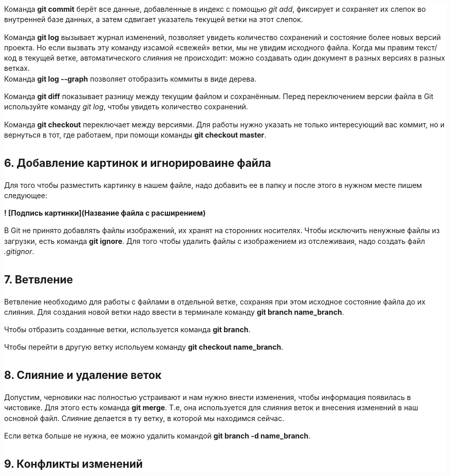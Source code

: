 Команда **git commit** берёт все данные, добавленные в индекс с помощью *git add*, фиксирует и сохраняет их слепок во внутренней базе данных, а затем сдвигает указатель текущей ветки на этот слепок.

Команда **git log** вызывает журнал изменений, позволяет увидеть количество сохранений и состояние более новых версий проекта. Но если вызвать эту команду изсамой «свежей» ветки, мы не увидим исходного
файла. Когда мы правим текст/код в текущей ветке,
автоматического слияния не происходит: можно
создавать один документ в разных версиях в разных ветках.   
Команда **git log --graph** позволяет отобразить коммиты в виде дерева.

Команда **git diff** показывает разницу между текущим файлом и сохранённым. Перед переключением версии файла в Git используйте команду *git log*, чтобы увидеть
количество сохранений.

Команда **git checkout** переключает между версиями.
Для работы нужно указать не только
интересующий вас коммит, но и вернуться 
в тот, где работаем, при помощи команды 
**git checkout master**.

## 6. Добавление картинок и игнорироваине файла

Для того чтобы разместить картинку в нашем файле, надо добавить ее в папку и после этого в нужном месте пишем следующее:

**! [Подпись картинки](Название файла с расширением)**

В Git не принято добавлять файлы
изображений, их хранят на сторонних
носителях. Чтобы исключить ненужные файлы
из загрузки, есть команда **git ignore**.
Для того чтобы удалить файлы с изображением из отслеживаия, надо создать файл *.gitignor*.

## 7. Ветвление

Ветвление необходимо для работы с файлами в отдельной ветке, сохраняя при этом исходное состояние файла до их слияния. Для создания новой ветки надо ввести в терминале команду
**git branch name_branch**.
 
Чтобы отбразить созданные ветки, используется команда **git branch**. 

Чтобы перейти в другую ветку испольуем команду **git checkout name_branch**.

## 8. Слияние и удаление веток

Допустим, черновики нас полностью устраивают и нам нужно внести изменения, чтобы
информация появилась в чистовике. Для этого есть команда **git merge**. Т.е, она используется для слияния веток и внесения изменений в наш основной файл.
Слияние делается в ту ветку, в которой мы находимся сейчас.

Если ветка больше не нужна, ее можно удалить командой 
**git branch -d name_branch**.

## 9. Конфликты изменений
